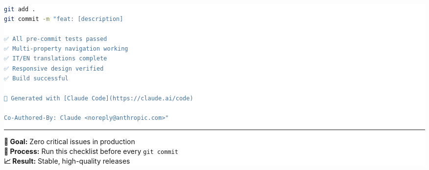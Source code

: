 ```bash
git add .
git commit -m "feat: [description]

✅ All pre-commit tests passed
✅ Multi-property navigation working
✅ IT/EN translations complete
✅ Responsive design verified
✅ Build successful

🚀 Generated with [Claude Code](https://claude.ai/code)

Co-Authored-By: Claude <noreply@anthropic.com>"
```

---

**🎯 Goal:** Zero critical issues in production  
**🔄 Process:** Run this checklist before every `git commit`  
**📈 Result:** Stable, high-quality releases